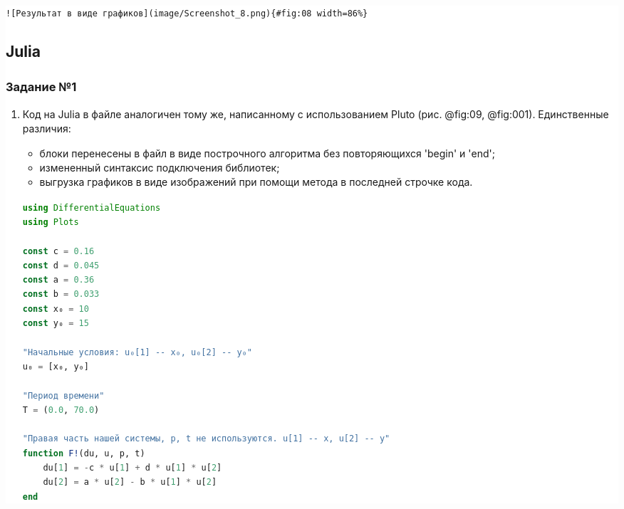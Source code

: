     ![Результат в виде графиков](image/Screenshot_8.png){#fig:08 width=86%}


## Julia
### Задание №1

1. Код на Julia в файле аналогичен тому же, написанному с использованием Pluto (рис. @fig:09, @fig:001). Единственные различия: 
    - блоки перенесены в файл в виде построчного алгоритма без повторяющихся 'begin' и 'end';
    - измененный синтаксис подключения библиотек;
    - выгрузка графиков в виде изображений при помощи метода в последней строчке кода.

    ```Julia
    using DifferentialEquations
    using Plots

    const c = 0.16
    const d = 0.045
    const a = 0.36
    const b = 0.033
    const x₀ = 10
    const y₀ = 15

    "Начальные условия: u₀[1] -- x₀, u₀[2] -- y₀"
    u₀ = [x₀, y₀]

    "Период времени"
    T = (0.0, 70.0)

    "Правая часть нашей системы, p, t не используются. u[1] -- x, u[2] -- y"
    function F!(du, u, p, t)
    	du[1] = -c * u[1] + d * u[1] * u[2]
    	du[2] = a * u[2] - b * u[1] * u[2]
    end
